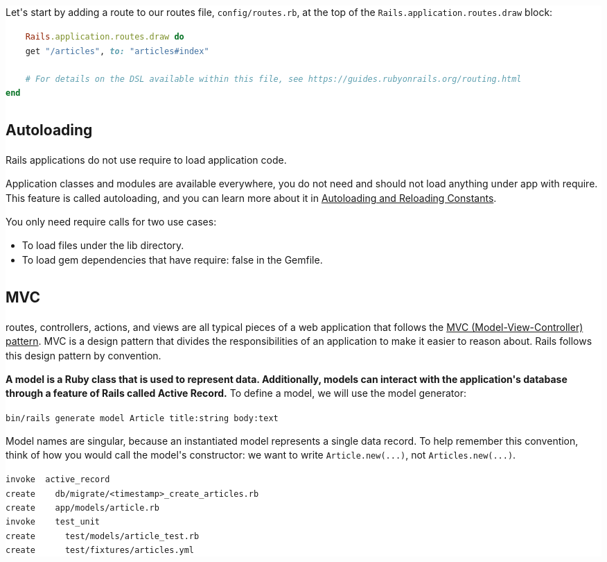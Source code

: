 Let's start by adding a route to our routes file, `config/routes.rb`, at the top of the `Rails.application.routes.draw` block:

```ruby
    Rails.application.routes.draw do
    get "/articles", to: "articles#index"

    # For details on the DSL available within this file, see https://guides.rubyonrails.org/routing.html
end

```

## Autoloading

Rails applications do not use require to load application code.

Application classes and modules are available everywhere, you do not need and should not load anything under app with require. This feature is called autoloading, and you can learn more about it in [Autoloading and Reloading Constants](https://guides.rubyonrails.org/autoloading_and_reloading_constants.html).

You only need require calls for two use cases:

- To load files under the lib directory.
- To load gem dependencies that have require: false in the Gemfile.

## MVC

routes, controllers, actions, and views are all typical pieces of a web application that follows the [MVC (Model-View-Controller) pattern](https://en.wikipedia.org/wiki/Model%E2%80%93view%E2%80%93controller). MVC is a design pattern that divides the responsibilities of an application to make it easier to reason about. Rails follows this design pattern by convention.

**A model is a Ruby class that is used to represent data. Additionally, models can interact with the application's database through a feature of Rails called Active Record.**
To define a model, we will use the model generator:

```raw
bin/rails generate model Article title:string body:text
```

Model names are singular, because an instantiated model represents a single data record. To help remember this convention, think of how you would call the model's constructor: we want to write `Article.new(...)`, not `Articles.new(...)`.


```raw
invoke  active_record
create    db/migrate/<timestamp>_create_articles.rb
create    app/models/article.rb
invoke    test_unit
create      test/models/article_test.rb
create      test/fixtures/articles.yml
```
